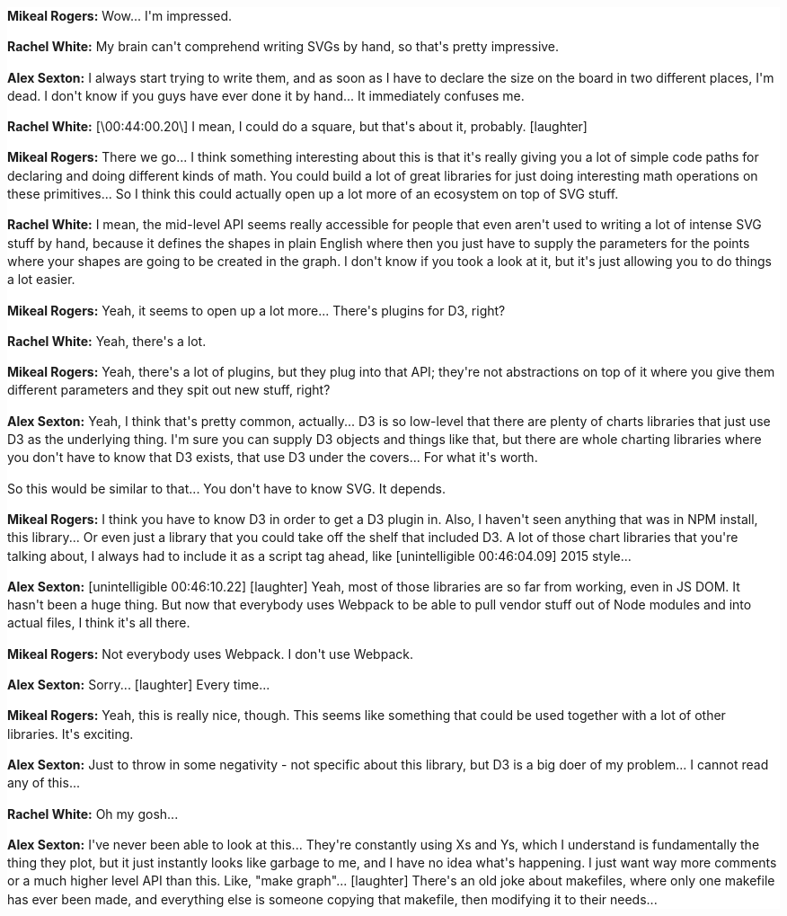 **Mikeal Rogers:** Wow... I'm impressed.

**Rachel White:** My brain can't comprehend writing SVGs by hand, so that's pretty impressive.

**Alex Sexton:** I always start trying to write them, and as soon as I have to declare the size on the board in two different places, I'm dead. I don't know if you guys have ever done it by hand... It immediately confuses me.

**Rachel White:** \[\\00:44:00.20\\\] I mean, I could do a square, but that's about it, probably. \[laughter\]

**Mikeal Rogers:** There we go... I think something interesting about this is that it's really giving you a lot of simple code paths for declaring and doing different kinds of math. You could build a lot of great libraries for just doing interesting math operations on these primitives... So I think this could actually open up a lot more of an ecosystem on top of SVG stuff.

**Rachel White:** I mean, the mid-level API seems really accessible for people that even aren't used to writing a lot of intense SVG stuff by hand, because it defines the shapes in plain English where then you just have to supply the parameters for the points where your shapes are going to be created in the graph. I don't know if you took a look at it, but it's just allowing you to do things a lot easier.

**Mikeal Rogers:** Yeah, it seems to open up a lot more... There's plugins for D3, right?

**Rachel White:** Yeah, there's a lot.

**Mikeal Rogers:** Yeah, there's a lot of plugins, but they plug into that API; they're not abstractions on top of it where you give them different parameters and they spit out new stuff, right?

**Alex Sexton:** Yeah, I think that's pretty common, actually... D3 is so low-level that there are plenty of charts libraries that just use D3 as the underlying thing. I'm sure you can supply D3 objects and things like that, but there are whole charting libraries where you don't have to know that D3 exists, that use D3 under the covers... For what it's worth.

So this would be similar to that... You don't have to know SVG. It depends.

**Mikeal Rogers:** I think you have to know D3 in order to get a D3 plugin in. Also, I haven't seen anything that was in NPM install, this library... Or even just a library that you could take off the shelf that included D3. A lot of those chart libraries that you're talking about, I always had to include it as a script tag ahead, like \[unintelligible 00:46:04.09\] 2015 style...

**Alex Sexton:** \[unintelligible 00:46:10.22\] \[laughter\] Yeah, most of those libraries are so far from working, even in JS DOM. It hasn't been a huge thing. But now that everybody uses Webpack to be able to pull vendor stuff out of Node modules and into actual files, I think it's all there.

**Mikeal Rogers:** Not everybody uses Webpack. I don't use Webpack.

**Alex Sexton:** Sorry... \[laughter\] Every time...

**Mikeal Rogers:** Yeah, this is really nice, though. This seems like something that could be used together with a lot of other libraries. It's exciting.

**Alex Sexton:** Just to throw in some negativity - not specific about this library, but D3 is a big doer of my problem... I cannot read any of this...

**Rachel White:** Oh my gosh...

**Alex Sexton:** I've never been able to look at this... They're constantly using Xs and Ys, which I understand is fundamentally the thing they plot, but it just instantly looks like garbage to me, and I have no idea what's happening. I just want way more comments or a much higher level API than this. Like, "make graph"... \[laughter\] There's an old joke about makefiles, where only one makefile has ever been made, and everything else is someone copying that makefile, then modifying it to their needs...
